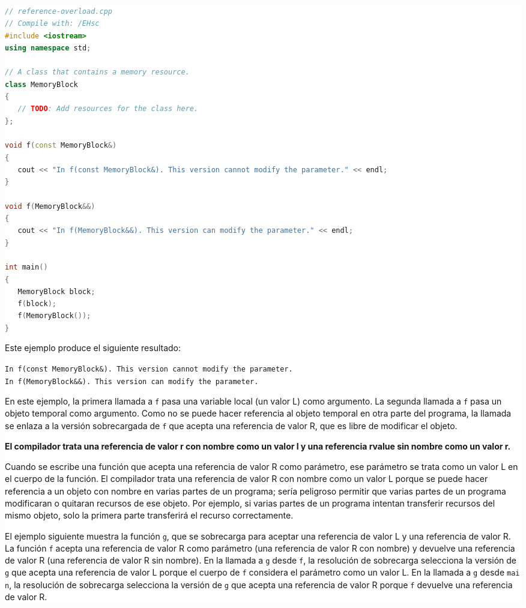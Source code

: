 ```cpp 
// reference-overload.cpp  
// Compile with: /EHsc  
#include <iostream>  
using namespace std;  
  
// A class that contains a memory resource.  
class MemoryBlock  
{  
   // TODO: Add resources for the class here.  
};  
  
void f(const MemoryBlock&)  
{  
   cout << "In f(const MemoryBlock&). This version cannot modify the parameter." << endl;  
}  
  
void f(MemoryBlock&&)  
{  
   cout << "In f(MemoryBlock&&). This version can modify the parameter." << endl;  
}  
  
int main()  
{  
   MemoryBlock block;  
   f(block);  
   f(MemoryBlock());  
}  
```  
  
 Este ejemplo produce el siguiente resultado:  
  
```Output  
In f(const MemoryBlock&). This version cannot modify the parameter.  
In f(MemoryBlock&&). This version can modify the parameter.  
```  
  
 En este ejemplo, la primera llamada a `f` pasa una variable local (un valor L) como argumento. La segunda llamada a `f` pasa un objeto temporal como argumento. Como no se puede hacer referencia al objeto temporal en otra parte del programa, la llamada se enlaza a la versión sobrecargada de `f` que acepta una referencia de valor R, que es libre de modificar el objeto.  
  
 **El compilador trata una referencia de valor r con nombre como un valor l y una referencia rvalue sin nombre como un valor r.**  
  
 Cuando se escribe una función que acepta una referencia de valor R como parámetro, ese parámetro se trata como un valor L en el cuerpo de la función. El compilador trata una referencia de valor R con nombre como un valor L porque se puede hacer referencia a un objeto con nombre en varias partes de un programa; sería peligroso permitir que varias partes de un programa modificaran o quitaran recursos de ese objeto. Por ejemplo, si varias partes de un programa intentan transferir recursos del mismo objeto, solo la primera parte transferirá el recurso correctamente.  
  
 El ejemplo siguiente muestra la función `g`, que se sobrecarga para aceptar una referencia de valor L y una referencia de valor R. La función `f` acepta una referencia de valor R como parámetro (una referencia de valor R con nombre) y devuelve una referencia de valor R (una referencia de valor R sin nombre). En la llamada a `g` desde `f`, la resolución de sobrecarga selecciona la versión de `g` que acepta una referencia de valor L porque el cuerpo de `f` considera el parámetro como un valor L. En la llamada a `g` desde `main`, la resolución de sobrecarga selecciona la versión de `g` que acepta una referencia de valor R porque `f` devuelve una referencia de valor R.  
  